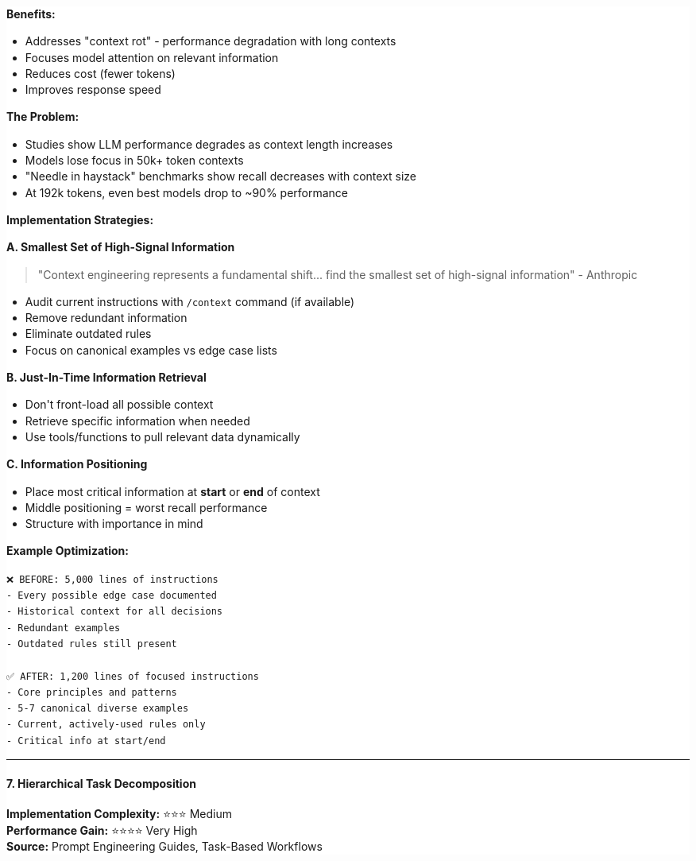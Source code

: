 **Benefits:**
- Addresses "context rot" - performance degradation with long contexts
- Focuses model attention on relevant information
- Reduces cost (fewer tokens)
- Improves response speed

**The Problem:**
- Studies show LLM performance degrades as context length increases
- Models lose focus in 50k+ token contexts
- "Needle in haystack" benchmarks show recall decreases with context size
- At 192k tokens, even best models drop to ~90% performance

**Implementation Strategies:**

**A. Smallest Set of High-Signal Information**
> "Context engineering represents a fundamental shift... find the smallest set of high-signal information" - Anthropic

- Audit current instructions with `/context` command (if available)
- Remove redundant information
- Eliminate outdated rules
- Focus on canonical examples vs edge case lists

**B. Just-In-Time Information Retrieval**
- Don't front-load all possible context
- Retrieve specific information when needed
- Use tools/functions to pull relevant data dynamically

**C. Information Positioning**
- Place most critical information at **start** or **end** of context
- Middle positioning = worst recall performance
- Structure with importance in mind

**Example Optimization:**
```
❌ BEFORE: 5,000 lines of instructions
- Every possible edge case documented
- Historical context for all decisions
- Redundant examples
- Outdated rules still present

✅ AFTER: 1,200 lines of focused instructions
- Core principles and patterns
- 5-7 canonical diverse examples
- Current, actively-used rules only
- Critical info at start/end
```

---

#### 7. Hierarchical Task Decomposition
**Implementation Complexity:** ⭐⭐⭐ Medium  
**Performance Gain:** ⭐⭐⭐⭐ Very High  
**Source:** Prompt Engineering Guides, Task-Based Workflows
